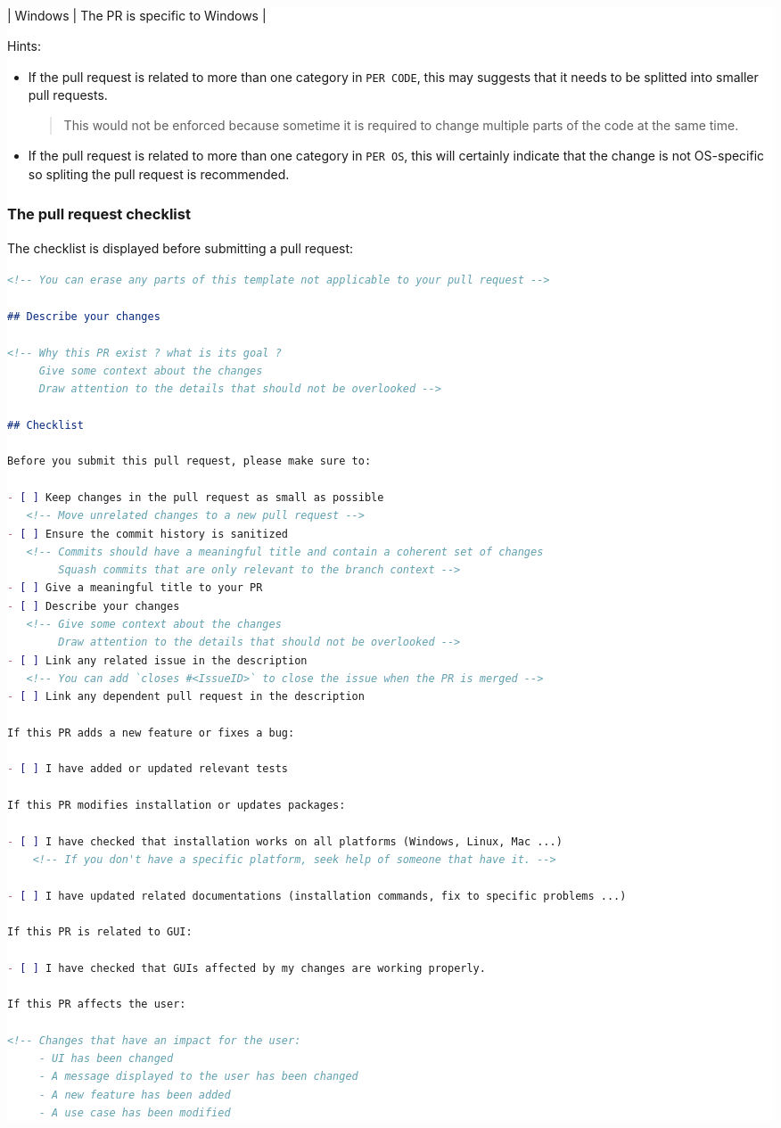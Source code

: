 | Windows      | The PR is specific to Windows                  |

Hints:

- If the pull request is related to more than one category in `PER CODE`, this
  may suggests that it needs to be splitted into smaller pull requests.
  > This would not be enforced because sometime it is required to change
  > multiple parts of the code at the same time.

- If the pull request is related to more than one category in `PER OS`, this
  will certainly indicate that the change is not OS-specific so spliting the
  pull request is recommended.

### The pull request checklist

The checklist is displayed before submitting a pull request:

```markdown
<!-- You can erase any parts of this template not applicable to your pull request -->

## Describe your changes

<!-- Why this PR exist ? what is its goal ?
     Give some context about the changes
     Draw attention to the details that should not be overlooked -->

## Checklist

Before you submit this pull request, please make sure to:

- [ ] Keep changes in the pull request as small as possible
   <!-- Move unrelated changes to a new pull request -->
- [ ] Ensure the commit history is sanitized
   <!-- Commits should have a meaningful title and contain a coherent set of changes
        Squash commits that are only relevant to the branch context -->
- [ ] Give a meaningful title to your PR
- [ ] Describe your changes
   <!-- Give some context about the changes
        Draw attention to the details that should not be overlooked -->
- [ ] Link any related issue in the description
   <!-- You can add `closes #<IssueID>` to close the issue when the PR is merged -->
- [ ] Link any dependent pull request in the description

If this PR adds a new feature or fixes a bug:

- [ ] I have added or updated relevant tests

If this PR modifies installation or updates packages:

- [ ] I have checked that installation works on all platforms (Windows, Linux, Mac ...)
    <!-- If you don't have a specific platform, seek help of someone that have it. -->

- [ ] I have updated related documentations (installation commands, fix to specific problems ...)

If this PR is related to GUI:

- [ ] I have checked that GUIs affected by my changes are working properly.

If this PR affects the user:

<!-- Changes that have an impact for the user:
     - UI has been changed
     - A message displayed to the user has been changed
     - A new feature has been added
     - A use case has been modified
```